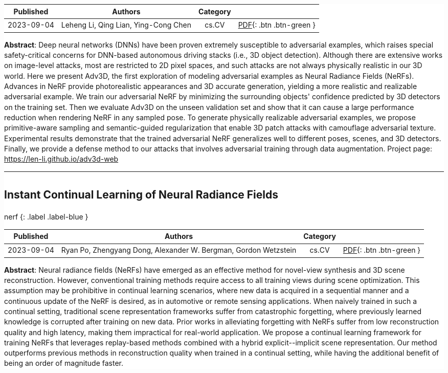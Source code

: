 | Published | Authors | Category | |
|:---:|:---:|:---:|:---:|
| 2023-09-04 | Leheng Li, Qing Lian, Ying-Cong Chen | cs.CV | [PDF](http://arxiv.org/pdf/2309.01351v1){: .btn .btn-green } |

**Abstract**: Deep neural networks (DNNs) have been proven extremely susceptible to
adversarial examples, which raises special safety-critical concerns for
DNN-based autonomous driving stacks (i.e., 3D object detection). Although there
are extensive works on image-level attacks, most are restricted to 2D pixel
spaces, and such attacks are not always physically realistic in our 3D world.
Here we present Adv3D, the first exploration of modeling adversarial examples
as Neural Radiance Fields (NeRFs). Advances in NeRF provide photorealistic
appearances and 3D accurate generation, yielding a more realistic and
realizable adversarial example. We train our adversarial NeRF by minimizing the
surrounding objects' confidence predicted by 3D detectors on the training set.
Then we evaluate Adv3D on the unseen validation set and show that it can cause
a large performance reduction when rendering NeRF in any sampled pose. To
generate physically realizable adversarial examples, we propose primitive-aware
sampling and semantic-guided regularization that enable 3D patch attacks with
camouflage adversarial texture. Experimental results demonstrate that the
trained adversarial NeRF generalizes well to different poses, scenes, and 3D
detectors. Finally, we provide a defense method to our attacks that involves
adversarial training through data augmentation. Project page:
https://len-li.github.io/adv3d-web

---

## Instant Continual Learning of Neural Radiance Fields

nerf
{: .label .label-blue }

| Published | Authors | Category | |
|:---:|:---:|:---:|:---:|
| 2023-09-04 | Ryan Po, Zhengyang Dong, Alexander W. Bergman, Gordon Wetzstein | cs.CV | [PDF](http://arxiv.org/pdf/2309.01811v2){: .btn .btn-green } |

**Abstract**: Neural radiance fields (NeRFs) have emerged as an effective method for
novel-view synthesis and 3D scene reconstruction. However, conventional
training methods require access to all training views during scene
optimization. This assumption may be prohibitive in continual learning
scenarios, where new data is acquired in a sequential manner and a continuous
update of the NeRF is desired, as in automotive or remote sensing applications.
When naively trained in such a continual setting, traditional scene
representation frameworks suffer from catastrophic forgetting, where previously
learned knowledge is corrupted after training on new data. Prior works in
alleviating forgetting with NeRFs suffer from low reconstruction quality and
high latency, making them impractical for real-world application. We propose a
continual learning framework for training NeRFs that leverages replay-based
methods combined with a hybrid explicit--implicit scene representation. Our
method outperforms previous methods in reconstruction quality when trained in a
continual setting, while having the additional benefit of being an order of
magnitude faster.

